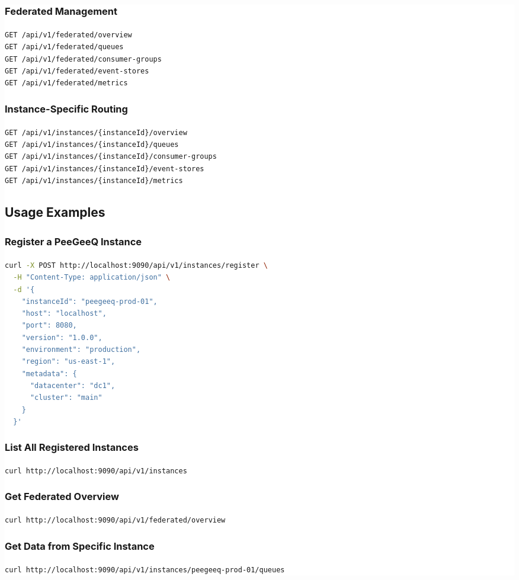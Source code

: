 ### Federated Management
```http
GET /api/v1/federated/overview
GET /api/v1/federated/queues
GET /api/v1/federated/consumer-groups
GET /api/v1/federated/event-stores
GET /api/v1/federated/metrics
```

### Instance-Specific Routing
```http
GET /api/v1/instances/{instanceId}/overview
GET /api/v1/instances/{instanceId}/queues
GET /api/v1/instances/{instanceId}/consumer-groups
GET /api/v1/instances/{instanceId}/event-stores
GET /api/v1/instances/{instanceId}/metrics
```

## Usage Examples

### Register a PeeGeeQ Instance
```bash
curl -X POST http://localhost:9090/api/v1/instances/register \
  -H "Content-Type: application/json" \
  -d '{
    "instanceId": "peegeeq-prod-01",
    "host": "localhost",
    "port": 8080,
    "version": "1.0.0",
    "environment": "production",
    "region": "us-east-1",
    "metadata": {
      "datacenter": "dc1",
      "cluster": "main"
    }
  }'
```

### List All Registered Instances
```bash
curl http://localhost:9090/api/v1/instances
```

### Get Federated Overview
```bash
curl http://localhost:9090/api/v1/federated/overview
```

### Get Data from Specific Instance
```bash
curl http://localhost:9090/api/v1/instances/peegeeq-prod-01/queues
```

